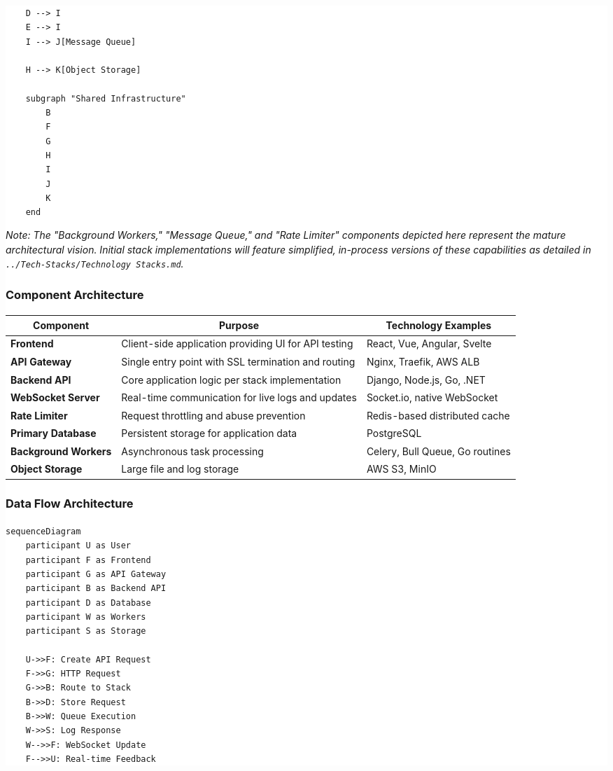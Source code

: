 ```mermaid
    D --> I
    E --> I
    I --> J[Message Queue]
    
    H --> K[Object Storage]
    
    subgraph "Shared Infrastructure"
        B
        F
        G
        H
        I
        J
        K
    end
```

*Note: The "Background Workers," "Message Queue," and "Rate Limiter" components depicted here represent the mature architectural vision. Initial stack implementations will feature simplified, in-process versions of these capabilities as detailed in `../Tech-Stacks/Technology Stacks.md`.*

### Component Architecture

| Component              | Purpose                                                                                                                                                                                             | Technology Examples                      |
|------------------------|-------------------------------------------------------------------------------------------------------------------------------------------------------------------------------------------------------|------------------------------------------|
| **Frontend**           | Client-side application providing UI for API testing                                                                                                                                                  | React, Vue, Angular, Svelte              |
| **API Gateway**        | Single entry point with SSL termination and routing                                                                                                                                                   | Nginx, Traefik, AWS ALB                  |
| **Backend API**        | Core application logic per stack implementation                                                                                                                                                       | Django, Node.js, Go, .NET                |
| **WebSocket Server**   | Real-time communication for live logs and updates                                                                                                                                                     | Socket.io, native WebSocket                |
| **Rate Limiter**       | Request throttling and abuse prevention                                                                                                                                                               | Redis-based distributed cache              |
| **Primary Database**   | Persistent storage for application data                                                                                                                                                             | PostgreSQL                               |
| **Background Workers** | Asynchronous task processing                                                                                                                                                                        | Celery, Bull Queue, Go routines            |
| **Object Storage**     | Large file and log storage                                                                                                                                                                            | AWS S3, MinIO                            |

### Data Flow Architecture

```mermaid
sequenceDiagram
    participant U as User
    participant F as Frontend
    participant G as API Gateway
    participant B as Backend API
    participant D as Database
    participant W as Workers
    participant S as Storage

    U->>F: Create API Request
    F->>G: HTTP Request
    G->>B: Route to Stack
    B->>D: Store Request
    B->>W: Queue Execution
    W->>S: Log Response
    W-->>F: WebSocket Update
    F-->>U: Real-time Feedback
```

